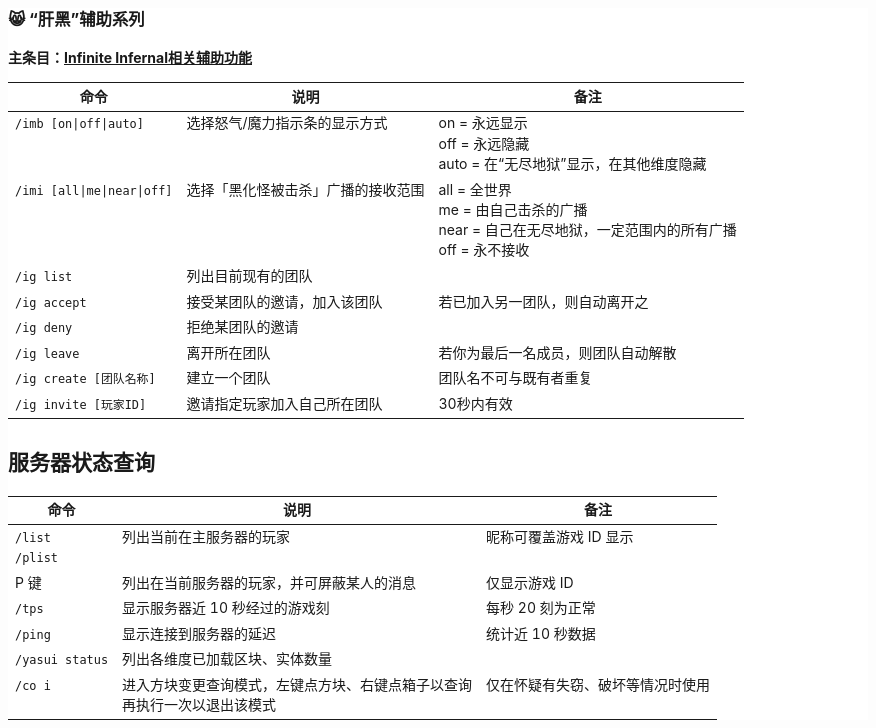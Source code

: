 ### :smile_cat: “肝黑”辅助系列

**主条目：[Infinite Infernal相关辅助功能](space/plugins/infinite-infernal-assistant.md)**

|命令|说明|备注|
|-|-|-|
|`/imb [on\|off\|auto]` | 选择怒气/魔力指示条的显示方式 | on = 永远显示<br />off = 永远隐藏<br />auto = 在“无尽地狱”显示，在其他维度隐藏 |
|`/imi [all\|me\|near\|off]` | 选择「黑化怪被击杀」广播的接收范围 | all = 全世界<br />me = 由自己击杀的广播<br />near = 自己在无尽地狱，一定范围内的所有广播<br />off = 永不接收 |
|`/ig list` | 列出目前现有的团队 ||
|`/ig accept` | 接受某团队的邀请，加入该团队 | 若已加入另一团队，则自动离开之 |
|`/ig deny` | 拒绝某团队的邀请 ||
|`/ig leave` | 离开所在团队 | 若你为最后一名成员，则团队自动解散 |
|`/ig create [团队名称]` | 建立一个团队 | 团队名不可与既有者重复 |
|`/ig invite [玩家ID]` | 邀请指定玩家加入自己所在团队 | 30秒内有效 |


## 服务器状态查询

| 命令| 说明 | 备注 |
| - | - | - |
| `/list`<br>`/plist` | 列出当前在主服务器的玩家 | 昵称可覆盖游戏 ID 显示 |
| P 键 | 列出在当前服务器的玩家，并可屏蔽某人的消息 | 仅显示游戏 ID |
| `/tps` | 显示服务器近 10 秒经过的游戏刻 | 每秒 20 刻为正常 |
| `/ping` | 显示连接到服务器的延迟 | 统计近 10 秒数据 |
| `/yasui status`| 列出各维度已加载区块、实体数量 ||
| `/co i` | 进入方块变更查询模式，左键点方块、右键点箱子以查询<br>再执行一次以退出该模式 | 仅在怀疑有失窃、破坏等情况时使用 |
